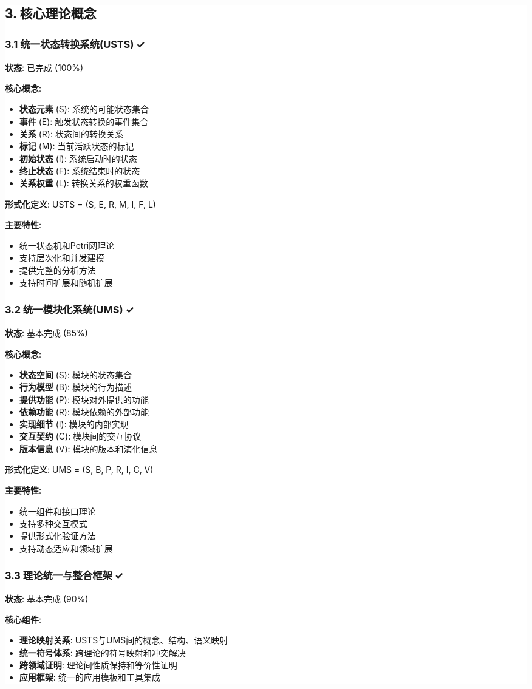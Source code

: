 ## 3. 核心理论概念

### 3.1 统一状态转换系统(USTS) ✓

**状态**: 已完成 (100%)

**核心概念**:

- **状态元素** (S): 系统的可能状态集合
- **事件** (E): 触发状态转换的事件集合
- **关系** (R): 状态间的转换关系
- **标记** (M): 当前活跃状态的标记
- **初始状态** (I): 系统启动时的状态
- **终止状态** (F): 系统结束时的状态
- **关系权重** (L): 转换关系的权重函数

**形式化定义**: USTS = (S, E, R, M, I, F, L)

**主要特性**:

- 统一状态机和Petri网理论
- 支持层次化和并发建模
- 提供完整的分析方法
- 支持时间扩展和随机扩展

### 3.2 统一模块化系统(UMS) ✓

**状态**: 基本完成 (85%)

**核心概念**:

- **状态空间** (S): 模块的状态集合
- **行为模型** (B): 模块的行为描述
- **提供功能** (P): 模块对外提供的功能
- **依赖功能** (R): 模块依赖的外部功能
- **实现细节** (I): 模块的内部实现
- **交互契约** (C): 模块间的交互协议
- **版本信息** (V): 模块的版本和演化信息

**形式化定义**: UMS = (S, B, P, R, I, C, V)

**主要特性**:

- 统一组件和接口理论
- 支持多种交互模式
- 提供形式化验证方法
- 支持动态适应和领域扩展

### 3.3 理论统一与整合框架 ✓

**状态**: 基本完成 (90%)

**核心组件**:

- **理论映射关系**: USTS与UMS间的概念、结构、语义映射
- **统一符号体系**: 跨理论的符号映射和冲突解决
- **跨领域证明**: 理论间性质保持和等价性证明
- **应用框架**: 统一的应用模板和工具集成
